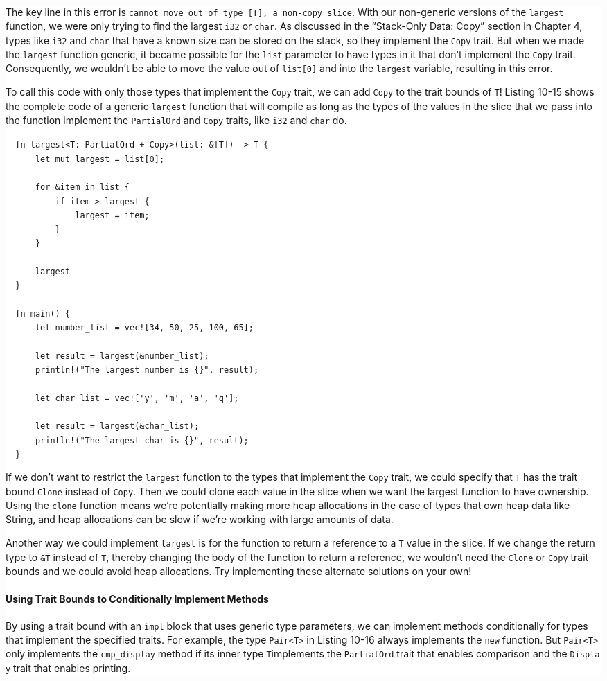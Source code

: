 ```
```

The key line in this error is `cannot move out of type [T], a non-copy slice`. With our non-generic versions of the `largest` function, we were only trying to find the largest `i32` or `char`. As discussed in the “Stack-Only Data: Copy” section in Chapter 4, types like `i32` and `char` that have a known size can be stored on the stack, so they implement the `Copy` trait. But when we made the `largest` function generic, it became possible for the `list` parameter to have types in it that don’t implement the `Copy` trait. Consequently, we wouldn’t be able to move the value out of `list[0]` and into the `largest` variable, resulting in this error.

To call this code with only those types that implement the `Copy` trait, we can add `Copy` to the trait bounds of `T`! Listing 10-15 shows the complete code of a generic `largest` function that will compile as long as the types of the values in the slice that we pass into the function implement the `PartialOrd` and `Copy` traits, like `i32` and `char` do.

```
  fn largest<T: PartialOrd + Copy>(list: &[T]) -> T {
      let mut largest = list[0];

      for &item in list {
          if item > largest {
              largest = item;
          }
      }

      largest
  }

  fn main() {
      let number_list = vec![34, 50, 25, 100, 65];

      let result = largest(&number_list);
      println!("The largest number is {}", result);

      let char_list = vec!['y', 'm', 'a', 'q'];

      let result = largest(&char_list);
      println!("The largest char is {}", result);
  }

```

If we don’t want to restrict the `largest` function to the types that implement the `Copy` trait, we could specify that `T` has the trait bound `Clone` instead of `Copy`. Then we could clone each value in the slice when we want the largest function to have ownership. Using the `clone` function means we’re potentially making more heap allocations in the case of types that own heap data like String, and heap allocations can be slow if we’re working with large amounts of data.

Another way we could implement `largest` is for the function to return a reference to a `T` value in the slice. If we change the return type to `&T` instead of `T`, thereby changing the body of the function to return a reference, we wouldn’t need the `Clone` or `Copy` trait bounds and we could avoid heap allocations. Try implementing these alternate solutions on your own!

#### Using Trait Bounds to Conditionally Implement Methods
By using a trait bound with an `impl` block that uses generic type parameters, we can implement methods conditionally for types that implement the specified traits. For example, the type `Pair<T>` in Listing 10-16 always implements the `new` function. But `Pair<T>` only implements the `cmp_display` method if its inner type `T`implements the `PartialOrd` trait that enables comparison and the `Display` trait that enables printing.
